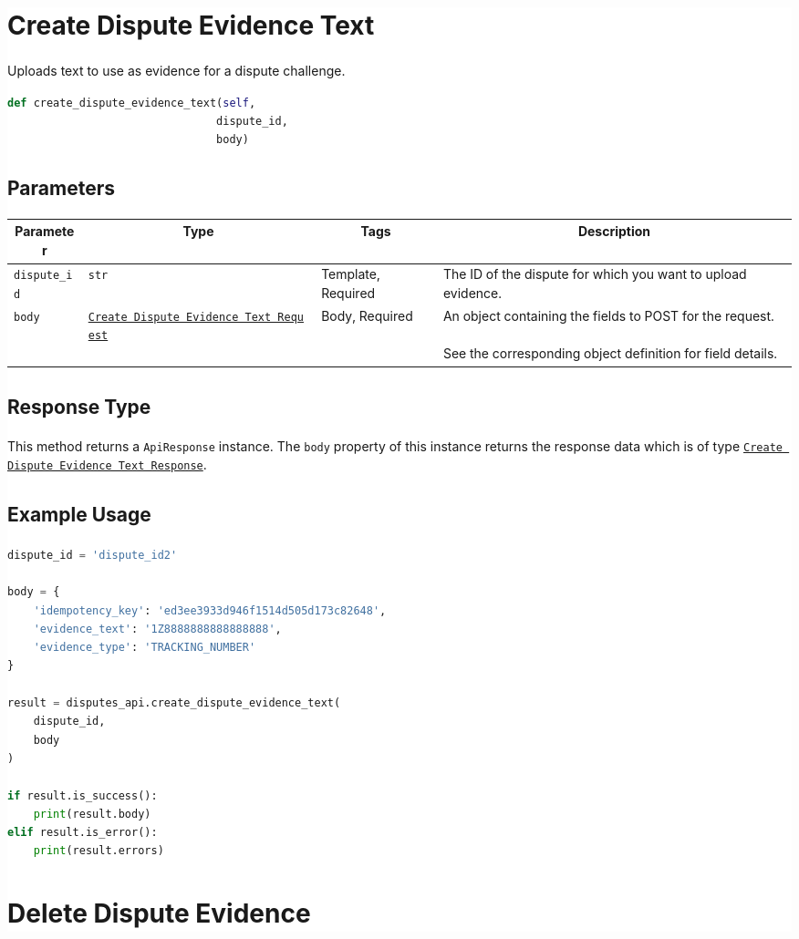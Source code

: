 
# Create Dispute Evidence Text

Uploads text to use as evidence for a dispute challenge.

```python
def create_dispute_evidence_text(self,
                                dispute_id,
                                body)
```

## Parameters

| Parameter | Type | Tags | Description |
|  --- | --- | --- | --- |
| `dispute_id` | `str` | Template, Required | The ID of the dispute for which you want to upload evidence. |
| `body` | [`Create Dispute Evidence Text Request`](../../doc/models/create-dispute-evidence-text-request.md) | Body, Required | An object containing the fields to POST for the request.<br><br>See the corresponding object definition for field details. |

## Response Type

This method returns a `ApiResponse` instance. The `body` property of this instance returns the response data which is of type [`Create Dispute Evidence Text Response`](../../doc/models/create-dispute-evidence-text-response.md).

## Example Usage

```python
dispute_id = 'dispute_id2'

body = {
    'idempotency_key': 'ed3ee3933d946f1514d505d173c82648',
    'evidence_text': '1Z8888888888888888',
    'evidence_type': 'TRACKING_NUMBER'
}

result = disputes_api.create_dispute_evidence_text(
    dispute_id,
    body
)

if result.is_success():
    print(result.body)
elif result.is_error():
    print(result.errors)
```


# Delete Dispute Evidence

